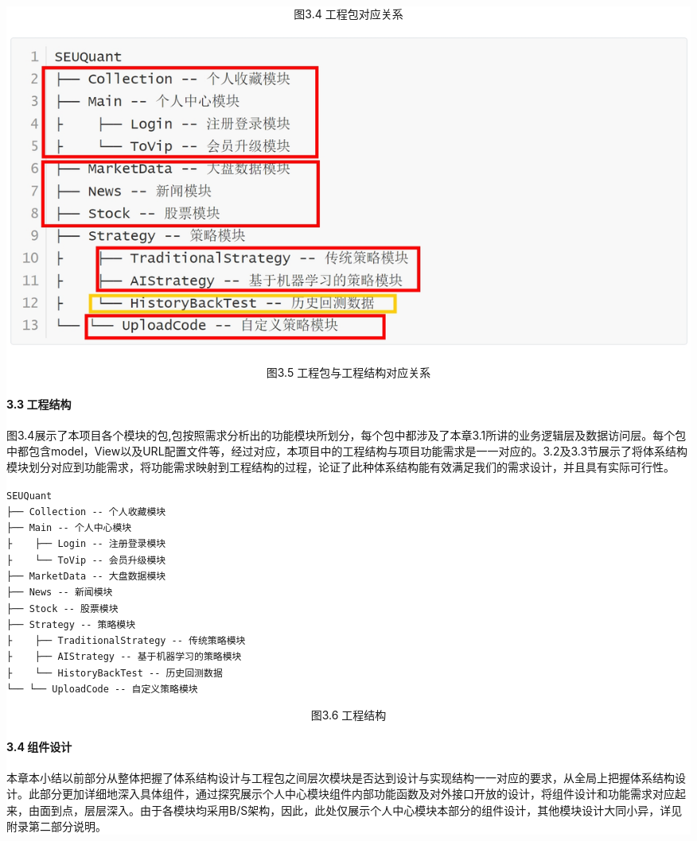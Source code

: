<center><p>图3.4 工程包对应关系</p></center>

![image-20221213100443372](assets/image-20221213100443372-16708970852477.png)

<center><p>图3.5 工程包与工程结构对应关系</p></center>

#### 3.3 工程结构

图3.4展示了本项目各个模块的包,包按照需求分析出的功能模块所划分，每个包中都涉及了本章3.1所讲的业务逻辑层及数据访问层。每个包中都包含model，View以及URL配置文件等，经过对应，本项目中的工程结构与项目功能需求是一一对应的。3.2及3.3节展示了将体系结构模块划分对应到功能需求，将功能需求映射到工程结构的过程，论证了此种体系结构能有效满足我们的需求设计，并且具有实际可行性。

```
SEUQuant
├── Collection -- 个人收藏模块
├── Main -- 个人中心模块
├    ├── Login -- 注册登录模块 
├    └── ToVip -- 会员升级模块
├── MarketData -- 大盘数据模块
├── News -- 新闻模块
├── Stock -- 股票模块 
├── Strategy -- 策略模块
├    ├── TraditionalStrategy -- 传统策略模块 
├    ├── AIStrategy -- 基于机器学习的策略模块
├    └── HistoryBackTest -- 历史回测数据
└── └── UploadCode -- 自定义策略模块
```

<center><p>图3.6 工程结构</p></center>

#### 3.4 组件设计

本章本小结以前部分从整体把握了体系结构设计与工程包之间层次模块是否达到设计与实现结构一一对应的要求，从全局上把握体系结构设计。此部分更加详细地深入具体组件，通过探究展示个人中心模块组件内部功能函数及对外接口开放的设计，将组件设计和功能需求对应起来，由面到点，层层深入。由于各模块均采用B/S架构，因此，此处仅展示个人中心模块本部分的组件设计，其他模块设计大同小异，详见附录第二部分说明。

